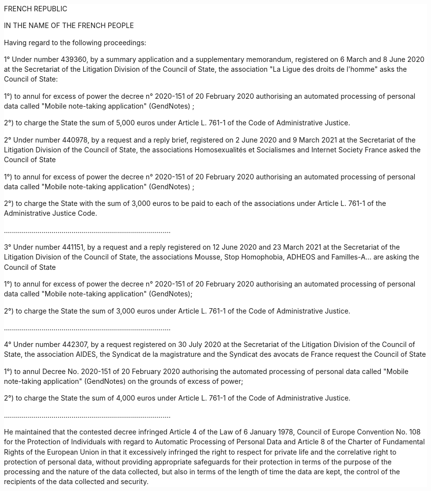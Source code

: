 FRENCH REPUBLIC

IN THE NAME OF THE FRENCH PEOPLE

Having regard to the following proceedings:

1° Under number 439360, by a summary application and a supplementary memorandum, registered on 6 March and 8 June 2020 at the Secretariat of the Litigation Division of the Council of State, the association "La Ligue des droits de l'homme" asks the Council of State:

1°) to annul for excess of power the decree n° 2020-151 of 20 February 2020 authorising an automated processing of personal data called "Mobile note-taking application" (GendNotes) ;

2°) to charge the State the sum of 5,000 euros under Article L. 761-1 of the Code of Administrative Justice.

2° Under number 440978, by a request and a reply brief, registered on 2 June 2020 and 9 March 2021 at the Secretariat of the Litigation Division of the Council of State, the associations Homosexualités et Socialismes and Internet Society France asked the Council of State

1°) to annul for excess of power the decree n° 2020-151 of 20 February 2020 authorising an automated processing of personal data called "Mobile note-taking application" (GendNotes) ;

2°) to charge the State with the sum of 3,000 euros to be paid to each of the associations under Article L. 761-1 of the Administrative Justice Code.

....................................................................................

3° Under number 441151, by a request and a reply registered on 12 June 2020 and 23 March 2021 at the Secretariat of the Litigation Division of the Council of State, the associations Mousse, Stop Homophobia, ADHEOS and Familles-A... are asking the Council of State

1°) to annul for excess of power the decree n° 2020-151 of 20 February 2020 authorising an automated processing of personal data called "Mobile note-taking application" (GendNotes);

2°) to charge the State the sum of 3,000 euros under Article L. 761-1 of the Code of Administrative Justice.

....................................................................................

4° Under number 442307, by a request registered on 30 July 2020 at the Secretariat of the Litigation Division of the Council of State, the association AIDES, the Syndicat de la magistrature and the Syndicat des avocats de France request the Council of State

1°) to annul Decree No. 2020-151 of 20 February 2020 authorising the automated processing of personal data called "Mobile note-taking application" (GendNotes) on the grounds of excess of power;

2°) to charge the State the sum of 4,000 euros under Article L. 761-1 of the Code of Administrative Justice.

....................................................................................

He maintained that the contested decree infringed Article 4 of the Law of 6 January 1978, Council of Europe Convention No. 108 for the Protection of Individuals with regard to Automatic Processing of Personal Data and Article 8 of the Charter of Fundamental Rights of the European Union in that it excessively infringed the right to respect for private life and the correlative right to protection of personal data, without providing appropriate safeguards for their protection in terms of the purpose of the processing and the nature of the data collected, but also in terms of the length of time the data are kept, the control of the recipients of the data collected and security.
